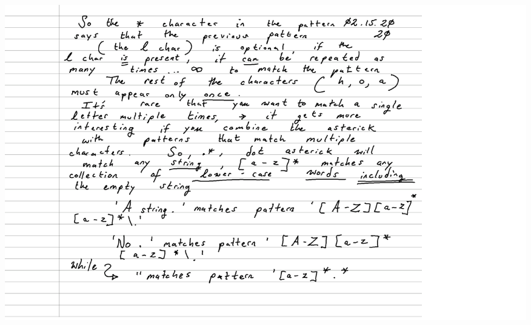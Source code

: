    <img src="https://github.com/stan-alam/Python/blob/develop/OOP_3x/images/08/Pyth3oop8%20-%2050.png" width="80%" height="80%">
</a>

<a>